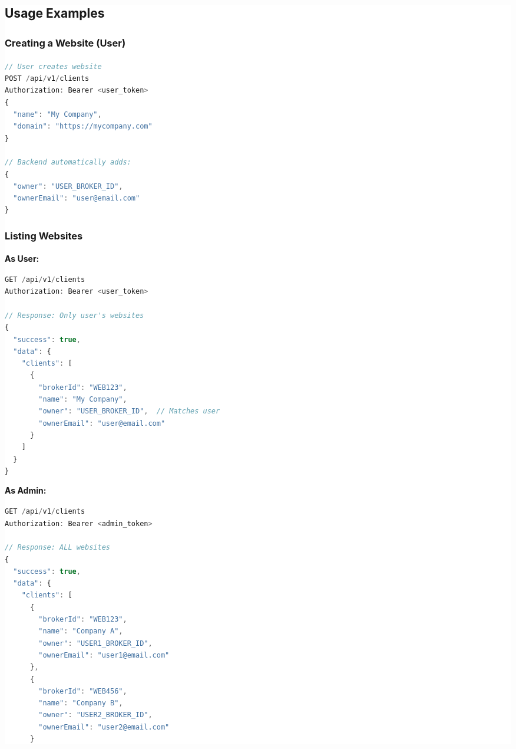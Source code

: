 ## Usage Examples

### Creating a Website (User)
```javascript
// User creates website
POST /api/v1/clients
Authorization: Bearer <user_token>
{
  "name": "My Company",
  "domain": "https://mycompany.com"
}

// Backend automatically adds:
{
  "owner": "USER_BROKER_ID",
  "ownerEmail": "user@email.com"
}
```

### Listing Websites

**As User:**
```javascript
GET /api/v1/clients
Authorization: Bearer <user_token>

// Response: Only user's websites
{
  "success": true,
  "data": {
    "clients": [
      {
        "brokerId": "WEB123",
        "name": "My Company",
        "owner": "USER_BROKER_ID",  // Matches user
        "ownerEmail": "user@email.com"
      }
    ]
  }
}
```

**As Admin:**
```javascript
GET /api/v1/clients
Authorization: Bearer <admin_token>

// Response: ALL websites
{
  "success": true,
  "data": {
    "clients": [
      {
        "brokerId": "WEB123",
        "name": "Company A",
        "owner": "USER1_BROKER_ID",
        "ownerEmail": "user1@email.com"
      },
      {
        "brokerId": "WEB456",
        "name": "Company B",
        "owner": "USER2_BROKER_ID",
        "ownerEmail": "user2@email.com"
      }
```